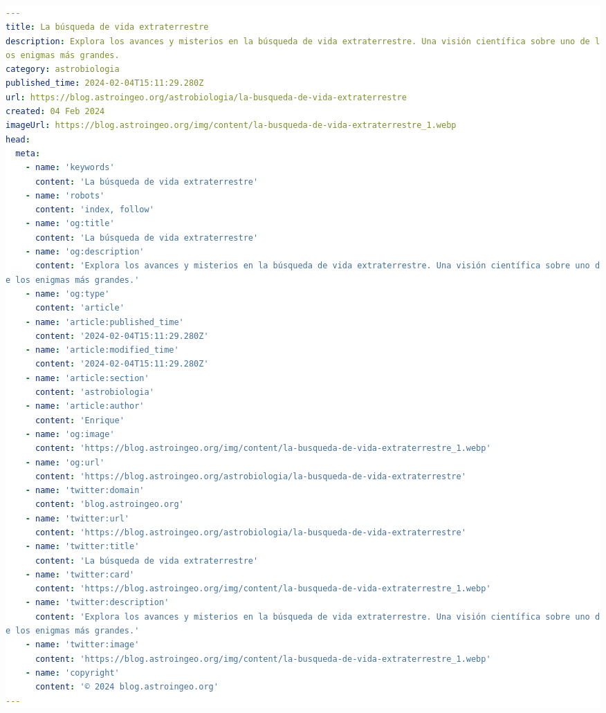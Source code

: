 ```yaml
---
title: La búsqueda de vida extraterrestre
description: Explora los avances y misterios en la búsqueda de vida extraterrestre. Una visión científica sobre uno de los enigmas más grandes.
category: astrobiologia
published_time: 2024-02-04T15:11:29.280Z
url: https://blog.astroingeo.org/astrobiologia/la-busqueda-de-vida-extraterrestre
created: 04 Feb 2024
imageUrl: https://blog.astroingeo.org/img/content/la-busqueda-de-vida-extraterrestre_1.webp
head:
  meta:
    - name: 'keywords'
      content: 'La búsqueda de vida extraterrestre'
    - name: 'robots'
      content: 'index, follow'
    - name: 'og:title'
      content: 'La búsqueda de vida extraterrestre'
    - name: 'og:description'
      content: 'Explora los avances y misterios en la búsqueda de vida extraterrestre. Una visión científica sobre uno de los enigmas más grandes.'
    - name: 'og:type'
      content: 'article'
    - name: 'article:published_time'
      content: '2024-02-04T15:11:29.280Z'
    - name: 'article:modified_time'
      content: '2024-02-04T15:11:29.280Z'
    - name: 'article:section'
      content: 'astrobiologia'
    - name: 'article:author'
      content: 'Enrique'
    - name: 'og:image'
      content: 'https://blog.astroingeo.org/img/content/la-busqueda-de-vida-extraterrestre_1.webp'
    - name: 'og:url'
      content: 'https://blog.astroingeo.org/astrobiologia/la-busqueda-de-vida-extraterrestre'
    - name: 'twitter:domain'
      content: 'blog.astroingeo.org'
    - name: 'twitter:url'
      content: 'https://blog.astroingeo.org/astrobiologia/la-busqueda-de-vida-extraterrestre'
    - name: 'twitter:title'
      content: 'La búsqueda de vida extraterrestre'
    - name: 'twitter:card'
      content: 'https://blog.astroingeo.org/img/content/la-busqueda-de-vida-extraterrestre_1.webp'
    - name: 'twitter:description'
      content: 'Explora los avances y misterios en la búsqueda de vida extraterrestre. Una visión científica sobre uno de los enigmas más grandes.'
    - name: 'twitter:image'
      content: 'https://blog.astroingeo.org/img/content/la-busqueda-de-vida-extraterrestre_1.webp'
    - name: 'copyright'
      content: '© 2024 blog.astroingeo.org'
---
```
